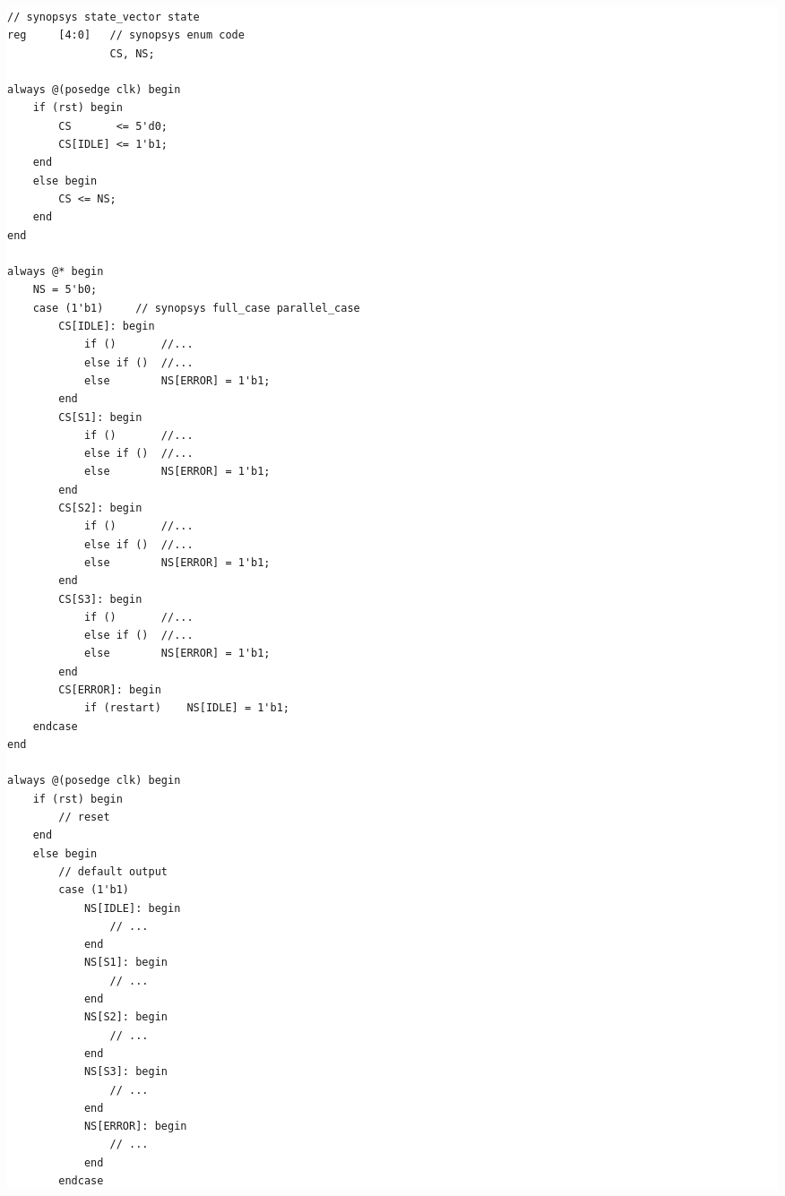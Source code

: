     // synopsys state_vector state
    reg     [4:0]   // synopsys enum code
                    CS, NS;

    always @(posedge clk) begin
        if (rst) begin
            CS       <= 5'd0;
            CS[IDLE] <= 1'b1;
        end
        else begin
            CS <= NS;
        end
    end
    
    always @* begin
        NS = 5'b0;
        case (1'b1)     // synopsys full_case parallel_case
            CS[IDLE]: begin
                if ()       //...
                else if ()  //...
                else        NS[ERROR] = 1'b1;
            end
            CS[S1]: begin
                if ()       //...
                else if ()  //...
                else        NS[ERROR] = 1'b1;
            end
            CS[S2]: begin
                if ()       //...
                else if ()  //...
                else        NS[ERROR] = 1'b1;
            end
            CS[S3]: begin
                if ()       //...
                else if ()  //...
                else        NS[ERROR] = 1'b1;
            end
            CS[ERROR]: begin
                if (restart)    NS[IDLE] = 1'b1;
        endcase
    end
    
    always @(posedge clk) begin
        if (rst) begin
            // reset
        end
        else begin
            // default output
            case (1'b1)
                NS[IDLE]: begin
                    // ...
                end
                NS[S1]: begin
                    // ...
                end
                NS[S2]: begin
                    // ...
                end
                NS[S3]: begin
                    // ...
                end
                NS[ERROR]: begin
                    // ...
                end
            endcase

[fsm on wiki]: http://en.wikipedia.org/wiki/Finite-state_machine
[moore]: http://en.wikipedia.org/wiki/Moore_machine
[mealy]: http://en.wikipedia.org/wiki/Mealy_machine